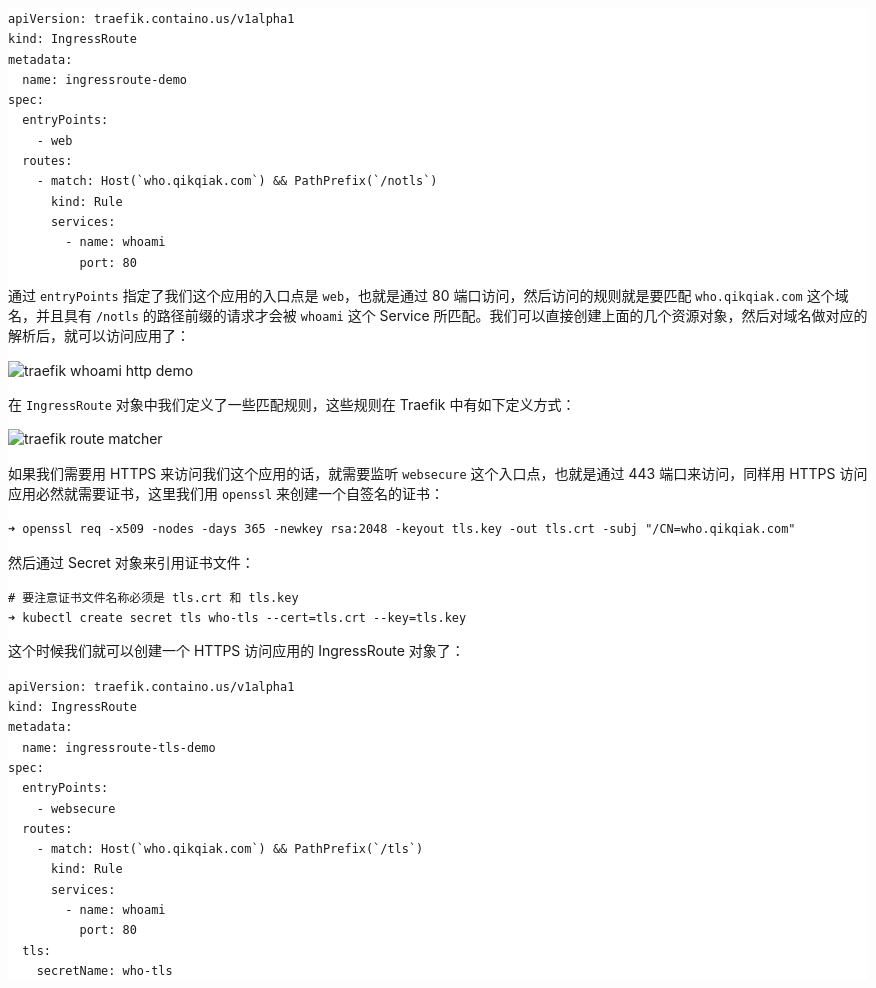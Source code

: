     
    apiVersion: traefik.containo.us/v1alpha1
    kind: IngressRoute
    metadata:
      name: ingressroute-demo
    spec:
      entryPoints:
        - web
      routes:
        - match: Host(`who.qikqiak.com`) && PathPrefix(`/notls`)
          kind: Rule
          services:
            - name: whoami
              port: 80
    

通过 `entryPoints` 指定了我们这个应用的入口点是 `web`，也就是通过 80 端口访问，然后访问的规则就是要匹配 `who.qikqiak.com` 这个域名，并且具有 `/notls` 的路径前缀的请求才会被 `whoami` 这个 Service 所匹配。我们可以直接创建上面的几个资源对象，然后对域名做对应的解析后，就可以访问应用了：

![traefik whoami http demo](https://picdn.youdianzhishi.com/images/20211226180643.png)

在 `IngressRoute` 对象中我们定义了一些匹配规则，这些规则在 Traefik 中有如下定义方式：

![traefik route matcher](https://picdn.youdianzhishi.com/images/20201224141255.png)

如果我们需要用 HTTPS 来访问我们这个应用的话，就需要监听 `websecure` 这个入口点，也就是通过 443 端口来访问，同样用 HTTPS 访问应用必然就需要证书，这里我们用 `openssl` 来创建一个自签名的证书：
    
    
    ➜ openssl req -x509 -nodes -days 365 -newkey rsa:2048 -keyout tls.key -out tls.crt -subj "/CN=who.qikqiak.com"
    

然后通过 Secret 对象来引用证书文件：
    
    
    # 要注意证书文件名称必须是 tls.crt 和 tls.key
    ➜ kubectl create secret tls who-tls --cert=tls.crt --key=tls.key
    

这个时候我们就可以创建一个 HTTPS 访问应用的 IngressRoute 对象了：
    
    
    apiVersion: traefik.containo.us/v1alpha1
    kind: IngressRoute
    metadata:
      name: ingressroute-tls-demo
    spec:
      entryPoints:
        - websecure
      routes:
        - match: Host(`who.qikqiak.com`) && PathPrefix(`/tls`)
          kind: Rule
          services:
            - name: whoami
              port: 80
      tls:
        secretName: who-tls
    